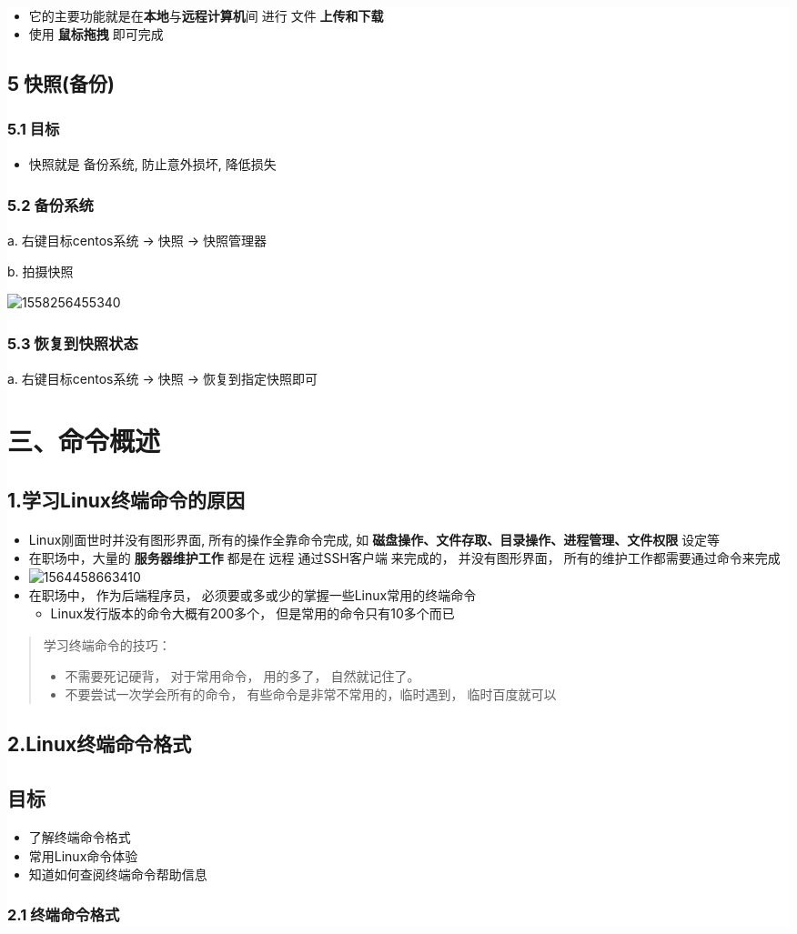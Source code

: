 * 它的主要功能就是在**本地**与**远程计算机**间 进行 文件 **上传和下载** 
* 使用 **鼠标拖拽** 即可完成



## 5 快照(备份)

### 5.1 目标

* 快照就是 备份系统, 防止意外损坏, 降低损失

### 5.2 备份系统

a. 右键目标centos系统 -> 快照 -> 快照管理器

b. 拍摄快照

![1558256455340](assets/1558256455340.png)

### 5.3 恢复到快照状态

a. 右键目标centos系统 -> 快照 -> 恢复到指定快照即可



# 三、命令概述

## 1.学习Linux终端命令的原因

- Linux刚面世时并没有图形界面, 所有的操作全靠命令完成, 如 **磁盘操作、文件存取、目录操作、进程管理、文件权限** 设定等
- 在职场中，大量的 **服务器维护工作** 都是在 远程 通过SSH客户端 来完成的， 并没有图形界面， 所有的维护工作都需要通过命令来完成
- ![1564458663410](day01.assets/1564458663410.png)
- 在职场中， 作为后端程序员， 必须要或多或少的掌握一些Linux常用的终端命令
  - Linux发行版本的命令大概有200多个， 但是常用的命令只有10多个而已

> 学习终端命令的技巧：
>
> - 不需要死记硬背， 对于常用命令， 用的多了， 自然就记住了。
> - 不要尝试一次学会所有的命令， 有些命令是非常不常用的，临时遇到， 临时百度就可以



## 2.Linux终端命令格式

## 目标

- 了解终端命令格式
- 常用Linux命令体验
- 知道如何查阅终端命令帮助信息

### 2.1 终端命令格式
